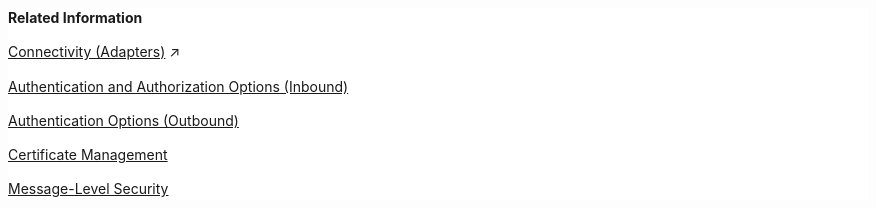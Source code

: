 **Related Information**  


[Connectivity (Adapters)](https://help.sap.com/viewer/368c481cd6954bdfa5d0435479fd4eaf/Cloud/en-US/55325f2a722c4f67bb7752b369b09ff8.html "You have the option to specify which technical protocols should be used to connect a sender or a receiver to the tenant.") :arrow_upper_right:

[Authentication and Authorization Options \(Inbound\)](../40-RemoteSystems/authentication-and-authorization-options-inbound-983f2a5.md "When a client calls a server using a secure communication channel, two different kinds of checks are performed subsequently.")

[Authentication Options \(Outbound\)](../40-RemoteSystems/authentication-options-outbound-58a7537.md "For outbound communication through HTTPS (when the tenant sends a message to a receiver), the following authentication options are supported.")

[Certificate Management](../40-RemoteSystems/certificate-management-feb9c2f.md "")

[Message-Level Security](../40-RemoteSystems/message-level-security-463a908.md "Several standards are supported to protect the message content (message-level security).")


